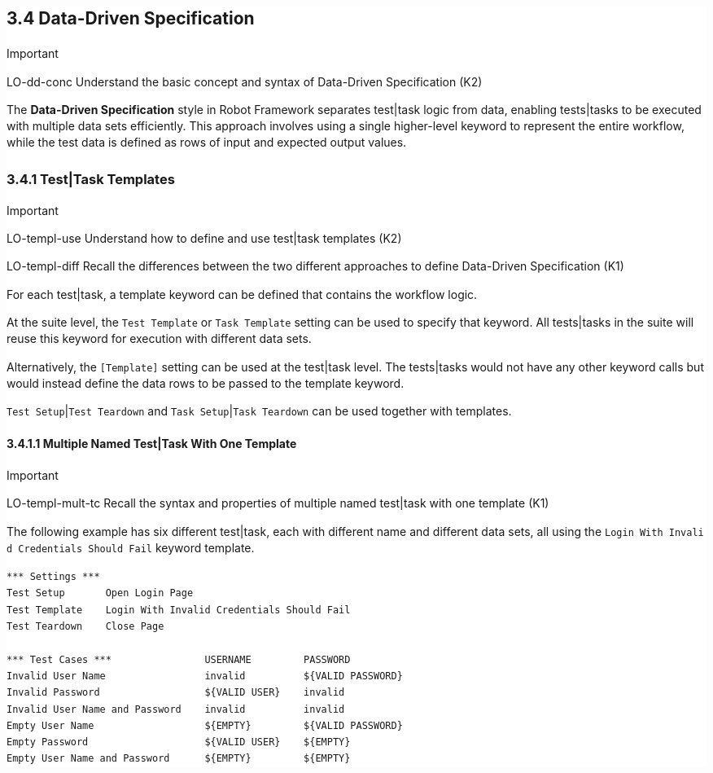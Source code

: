 




## 3.4 Data-Driven Specification

> [!IMPORTANT]
> LO-dd-conc Understand the basic concept and syntax of Data-Driven Specification (K2)

The **Data-Driven Specification** style in Robot Framework separates test|task logic from data, enabling tests|tasks to be executed with multiple data sets efficiently. This approach involves using a single higher-level keyword to represent the entire workflow, while the test data is defined as rows of input and expected output values.

### 3.4.1 Test|Task Templates

> [!IMPORTANT]
> LO-templ-use Understand how to define and use test|task templates (K2)
>
> LO-templ-diff Recall the differences between the two different approaches to define Data-Driven Specification (K1)

For each test|task, a template keyword can be defined that contains the workflow logic.

At the suite level, the `Test Template` or `Task Template` setting can be used to specify that keyword.
All tests|tasks in the suite will reuse this keyword for execution with different data sets.

Alternatively, the `[Template]` setting can be used at the test|task level.
The tests|tasks would not have any other keyword calls but would instead define the data rows to be passed to the template keyword.

`Test Setup`|`Test Teardown` and `Task Setup`|`Task Teardown` can be used together with templates.


#### 3.4.1.1 Multiple Named Test|Task With One Template

> [!IMPORTANT]
> LO-templ-mult-tc Recall the syntax and properties of multiple named test|task with one template (K1)

The following example has six different test|task, each with different name and different data sets, all using the `Login With Invalid Credentials Should Fail` keyword template.

```robotframework
*** Settings ***
Test Setup       Open Login Page
Test Template    Login With Invalid Credentials Should Fail
Test Teardown    Close Page

*** Test Cases ***                USERNAME         PASSWORD
Invalid User Name                 invalid          ${VALID PASSWORD}
Invalid Password                  ${VALID USER}    invalid
Invalid User Name and Password    invalid          invalid
Empty User Name                   ${EMPTY}         ${VALID PASSWORD}
Empty Password                    ${VALID USER}    ${EMPTY}
Empty User Name and Password      ${EMPTY}         ${EMPTY}
```
